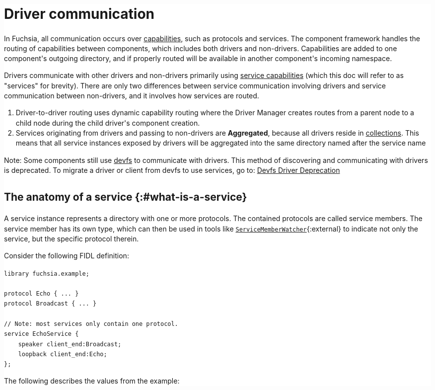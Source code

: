 # Driver communication

In Fuchsia, all communication occurs over
[capabilities](/docs/concepts/components/v2/capabilities/README.md), such as
protocols and services. The component framework handles the routing of
capabilities between components, which includes both drivers and non-drivers.
Capabilities are added to one component's outgoing directory, and if properly
routed will be available in another component's incoming namespace.

Drivers communicate with other drivers and non-drivers primarily using
[service capabilities](/docs/concepts/components/v2/capabilities/service.md)
(which this doc will refer to as "services" for brevity). There are
only two differences between service communication involving drivers and service
communication between non-drivers, and it involves how services are routed.

  1. Driver-to-driver routing uses dynamic capability routing where the Driver
     Manager creates routes from a parent node to a child node during the child
     driver's component creation.
  2. Services originating from drivers and passing to non-drivers are
     **Aggregated**, because all drivers reside in
     [collections](/docs/concepts/components/v2/realms.md#collections).  This
     means that all service instances exposed by drivers will be aggregated
     into the same directory named after the service name

Note: Some components still use [devfs](#legacy-devfs) to communicate with drivers.
This method of discovering and communicating with drivers is
deprecated. To migrate a driver or client from devfs to use services, go to:
[Devfs Driver Deprecation][devfs-migration-guide]

## The anatomy of a service {:#what-is-a-service}

A service instance represents a directory with one or more protocols. The
contained protocols are called service members. The service member has its own
type, which can then be used in tools like
[`ServiceMemberWatcher`][servicememberwatcher]{:external} to indicate not only
the service, but the specific protocol therein.

Consider the following FIDL definition:

```fidl
library fuchsia.example;

protocol Echo { ... }
protocol Broadcast { ... }

// Note: most services only contain one protocol.
service EchoService {
    speaker client_end:Broadcast;
    loopback client_end:Echo;
};
```

The following describes the values from the example:


[servicememberwatcher]: https://cs.opensource.google/fuchsia/fuchsia/+/main:sdk/lib/component/incoming/cpp/service_member_watcher.h
[class-names]: https://cs.opensource.google/fuchsia/fuchsia/+/main:src/devices/bin/driver_manager/devfs/class_names.h;l=48
[devfs-migration-guide]: /docs/contribute/open_projects/drivers/devfs_to_service.md
[devfs-migration-debugging]: /docs/contribute/open_projects/drivers/devfs_to_service.md#debugging
[driver-manager]: driver_framework.md#driver_manager
[driver-runtime]: driver_framework.md#driver_runtime
[node-topology]: drivers_and_nodes.md#node_topology
[devfs-add-args]: https://cs.opensource.google/fuchsia/fuchsia/+/main:sdk/fidl/fuchsia.driver.framework/topology.fidl
[components]: /docs/concepts/components/v2/README.md
[connect-components]: /docs/development/components/connect.md
[troubleshoot-routes]: /docs/development/components/connect.md#troubleshooting-troubleshooting
[dfv2-migration-services]: /docs/development/drivers/migration/migrate-from-dfv1-to-dfv2/update-other-services-to-dfv2.md
[overnet-usb-cl]: https://fuchsia-review.git.corp.google.com/c/fuchsia/+/1200181
[usb-peripheral-dtr-client-cl]: https://fuchsia-review.git.corp.google.com/c/fuchsia/+/1199584
[usb-peripheral-routing-cl]: https://fuchsia-review.git.corp.google.com/c/fuchsia/+/1200394
[usb-peripheral-driver-cl]: https://fuchsia-review.git.corp.google.com/c/fuchsia/+/1200182
[cpu-ctl-client-cl]: https://fuchsia-review.git.corp.google.com/c/fuchsia/+/1065241
[cpu-ctl-routing-cl]: https://fuchsia-review.git.corp.google.com/c/fuchsia/+/1028574
[cpu-ctl-dfv2-driver-cl]: https://fuchsia-review.git.corp.google.com/c/fuchsia/+/1028575
[cpu-ctl-dfv1-driver-cl]: https://fuchsia-review.git.corp.google.com/c/fuchsia/+/1064310
[usb-peripheral-routing-cl]: https://fuchsia-review.git.corp.google.com/c/fuchsia/+/1200394
[devfs-driver-routing-cl]: https://fuchsia-review.git.corp.google.com/c/fuchsia/+/1205609
[adb-servicememberwatcher-cl]: https://fuchsia-review.git.corp.google.com/c/fuchsia/+/1197984
[rust-dtr-cl]: https://fuchsia-review.git.corp.google.com/c/fuchsia/+/1203869/8/src/devices/tests/v2/services/test.rs
[vsock-migration-cl]: https://fuchsia-review.git.corp.google.com/c/fuchsia/+/1213569